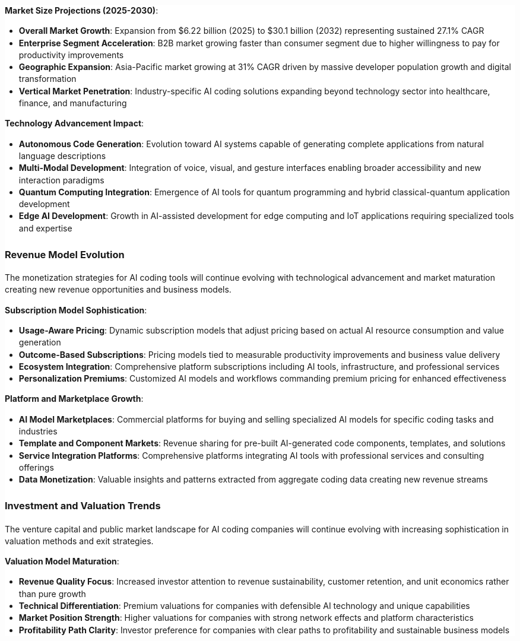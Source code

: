 **Market Size Projections (2025-2030)**:
- **Overall Market Growth**: Expansion from $6.22 billion (2025) to $30.1 billion (2032) representing sustained 27.1% CAGR
- **Enterprise Segment Acceleration**: B2B market growing faster than consumer segment due to higher willingness to pay for productivity improvements
- **Geographic Expansion**: Asia-Pacific market growing at 31% CAGR driven by massive developer population growth and digital transformation
- **Vertical Market Penetration**: Industry-specific AI coding solutions expanding beyond technology sector into healthcare, finance, and manufacturing

**Technology Advancement Impact**:
- **Autonomous Code Generation**: Evolution toward AI systems capable of generating complete applications from natural language descriptions
- **Multi-Modal Development**: Integration of voice, visual, and gesture interfaces enabling broader accessibility and new interaction paradigms
- **Quantum Computing Integration**: Emergence of AI tools for quantum programming and hybrid classical-quantum application development
- **Edge AI Development**: Growth in AI-assisted development for edge computing and IoT applications requiring specialized tools and expertise

### Revenue Model Evolution

The monetization strategies for AI coding tools will continue evolving with technological advancement and market maturation creating new revenue opportunities and business models.

**Subscription Model Sophistication**:
- **Usage-Aware Pricing**: Dynamic subscription models that adjust pricing based on actual AI resource consumption and value generation
- **Outcome-Based Subscriptions**: Pricing models tied to measurable productivity improvements and business value delivery
- **Ecosystem Integration**: Comprehensive platform subscriptions including AI tools, infrastructure, and professional services
- **Personalization Premiums**: Customized AI models and workflows commanding premium pricing for enhanced effectiveness

**Platform and Marketplace Growth**:
- **AI Model Marketplaces**: Commercial platforms for buying and selling specialized AI models for specific coding tasks and industries
- **Template and Component Markets**: Revenue sharing for pre-built AI-generated code components, templates, and solutions
- **Service Integration Platforms**: Comprehensive platforms integrating AI tools with professional services and consulting offerings
- **Data Monetization**: Valuable insights and patterns extracted from aggregate coding data creating new revenue streams

### Investment and Valuation Trends

The venture capital and public market landscape for AI coding companies will continue evolving with increasing sophistication in valuation methods and exit strategies.

**Valuation Model Maturation**:
- **Revenue Quality Focus**: Increased investor attention to revenue sustainability, customer retention, and unit economics rather than pure growth
- **Technical Differentiation**: Premium valuations for companies with defensible AI technology and unique capabilities
- **Market Position Strength**: Higher valuations for companies with strong network effects and platform characteristics
- **Profitability Path Clarity**: Investor preference for companies with clear paths to profitability and sustainable business models
